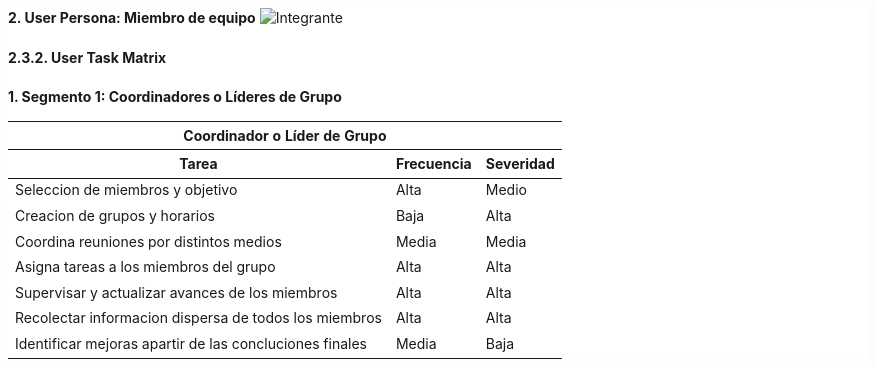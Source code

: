**2. User Persona: Miembro de equipo**
<img src="images/chapter-2/USER2.png" alt="Integrante"/>

#### 2.3.2. User Task Matrix

**1. Segmento 1: Coordinadores o Líderes de Grupo**

<table cellpadding="8" cellspacing="0">
  <thead>
    <tr>
      <th colspan="3">Coordinador o Líder de Grupo</th>
    </tr>
    <tr>
      <th>Tarea</th>
      <th>Frecuencia</th>
      <th>Severidad</th>
    </tr>
  </thead>
  <tbody>
    <tr>
      <td>Seleccion de miembros y objetivo</td>
      <td>Alta</td>
      <td>Medio</td>
    </tr>
    <tr>
      <td>Creacion de grupos y horarios</td>
      <td>Baja</td>
      <td>Alta</td>
    </tr>
    <tr>
      <td>Coordina reuniones por distintos medios</td>
      <td>Media</td>
      <td>Media</td>
    </tr>
    <tr>
      <td>Asigna tareas a los miembros del grupo</td>
      <td>Alta</td>
      <td>Alta</td>
    </tr>
    <tr>
      <td>Supervisar y actualizar avances de los miembros</td>
      <td>Alta</td>
      <td>Alta</td>
    </tr>
    <tr>
      <td>Recolectar informacion dispersa de todos los miembros</td>
      <td>Alta</td>
      <td>Alta</td>
    </tr>
    <tr>
      <td>Identificar mejoras apartir de las concluciones finales</td>
      <td>Media</td>
      <td>Baja</td>
    </tr>
  </tbody>
</table>
